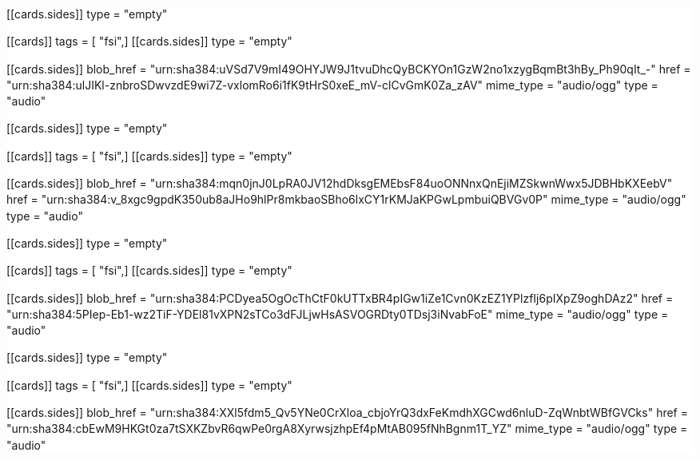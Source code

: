 [[cards.sides]]
type = "empty"


[[cards]]
tags = [ "fsi",]
[[cards.sides]]
type = "empty"

[[cards.sides]]
blob_href = "urn:sha384:uVSd7V9mI49OHYJW9J1tvuDhcQyBCKYOn1GzW2no1xzygBqmBt3hBy_Ph90qIt_-"
href = "urn:sha384:ulJIKl-znbroSDwvzdE9wi7Z-vxlomRo6i1fK9tHrS0xeE_mV-clCvGmK0Za_zAV"
mime_type = "audio/ogg"
type = "audio"

[[cards.sides]]
type = "empty"


[[cards]]
tags = [ "fsi",]
[[cards.sides]]
type = "empty"

[[cards.sides]]
blob_href = "urn:sha384:mqn0jnJ0LpRA0JV12hdDksgEMEbsF84uoONNnxQnEjiMZSkwnWwx5JDBHbKXEebV"
href = "urn:sha384:v_8xgc9gpdK350ub8aJHo9hlPr8mkbaoSBho6lxCY1rKMJaKPGwLpmbuiQBVGv0P"
mime_type = "audio/ogg"
type = "audio"

[[cards.sides]]
type = "empty"


[[cards]]
tags = [ "fsi",]
[[cards.sides]]
type = "empty"

[[cards.sides]]
blob_href = "urn:sha384:PCDyea5OgOcThCtF0kUTTxBR4pIGw1iZe1Cvn0KzEZ1YPlzfIj6pIXpZ9oghDAz2"
href = "urn:sha384:5PIep-Eb1-wz2TiF-YDEl81vXPN2sTCo3dFJLjwHsASVOGRDty0TDsj3iNvabFoE"
mime_type = "audio/ogg"
type = "audio"

[[cards.sides]]
type = "empty"


[[cards]]
tags = [ "fsi",]
[[cards.sides]]
type = "empty"

[[cards.sides]]
blob_href = "urn:sha384:XXl5fdm5_Qv5YNe0CrXloa_cbjoYrQ3dxFeKmdhXGCwd6nluD-ZqWnbtWBfGVCks"
href = "urn:sha384:cbEwM9HKGt0za7tSXKZbvR6qwPe0rgA8XyrwsjzhpEf4pMtAB095fNhBgnm1T_YZ"
mime_type = "audio/ogg"
type = "audio"
